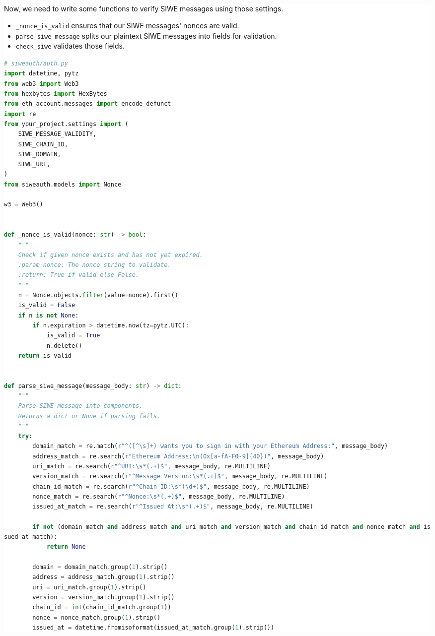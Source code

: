 Now, we need to write some functions to verify SIWE messages using those settings. 
- `_nonce_is_valid` ensures that our SIWE messages' nonces are valid.
- `parse_siwe_message` splits our plaintext SIWE messages into fields for validation.
- `check_siwe` validates those fields.

```python
# siweauth/auth.py
import datetime, pytz
from web3 import Web3
from hexbytes import HexBytes
from eth_account.messages import encode_defunct
import re
from your_project.settings import (
    SIWE_MESSAGE_VALIDITY,
    SIWE_CHAIN_ID,
    SIWE_DOMAIN,
    SIWE_URI,
)
from siweauth.models import Nonce

w3 = Web3()


def _nonce_is_valid(nonce: str) -> bool:
    """
    Check if given nonce exists and has not yet expired.
    :param nonce: The nonce string to validate.
    :return: True if valid else False.
    """
    n = Nonce.objects.filter(value=nonce).first()
    is_valid = False
    if n is not None:
        if n.expiration > datetime.now(tz=pytz.UTC):
            is_valid = True
            n.delete()
    return is_valid


def parse_siwe_message(message_body: str) -> dict:
    """
    Parse SIWE message into components.
    Returns a dict or None if parsing fails.
    """
    try:
        domain_match = re.match(r"^([^\s]+) wants you to sign in with your Ethereum Address:", message_body)
        address_match = re.search(r"Ethereum Address:\n(0x[a-fA-F0-9]{40})", message_body)
        uri_match = re.search(r"^URI:\s*(.+)$", message_body, re.MULTILINE)
        version_match = re.search(r"^Message Version:\s*(.+)$", message_body, re.MULTILINE)
        chain_id_match = re.search(r"^Chain ID:\s*(\d+)$", message_body, re.MULTILINE)
        nonce_match = re.search(r"^Nonce:\s*(.+)$", message_body, re.MULTILINE)
        issued_at_match = re.search(r"^Issued At:\s*(.+)$", message_body, re.MULTILINE)

        if not (domain_match and address_match and uri_match and version_match and chain_id_match and nonce_match and issued_at_match):
            return None

        domain = domain_match.group(1).strip()
        address = address_match.group(1).strip()
        uri = uri_match.group(1).strip()
        version = version_match.group(1).strip()
        chain_id = int(chain_id_match.group(1))
        nonce = nonce_match.group(1).strip()
        issued_at = datetime.fromisoformat(issued_at_match.group(1).strip())
```